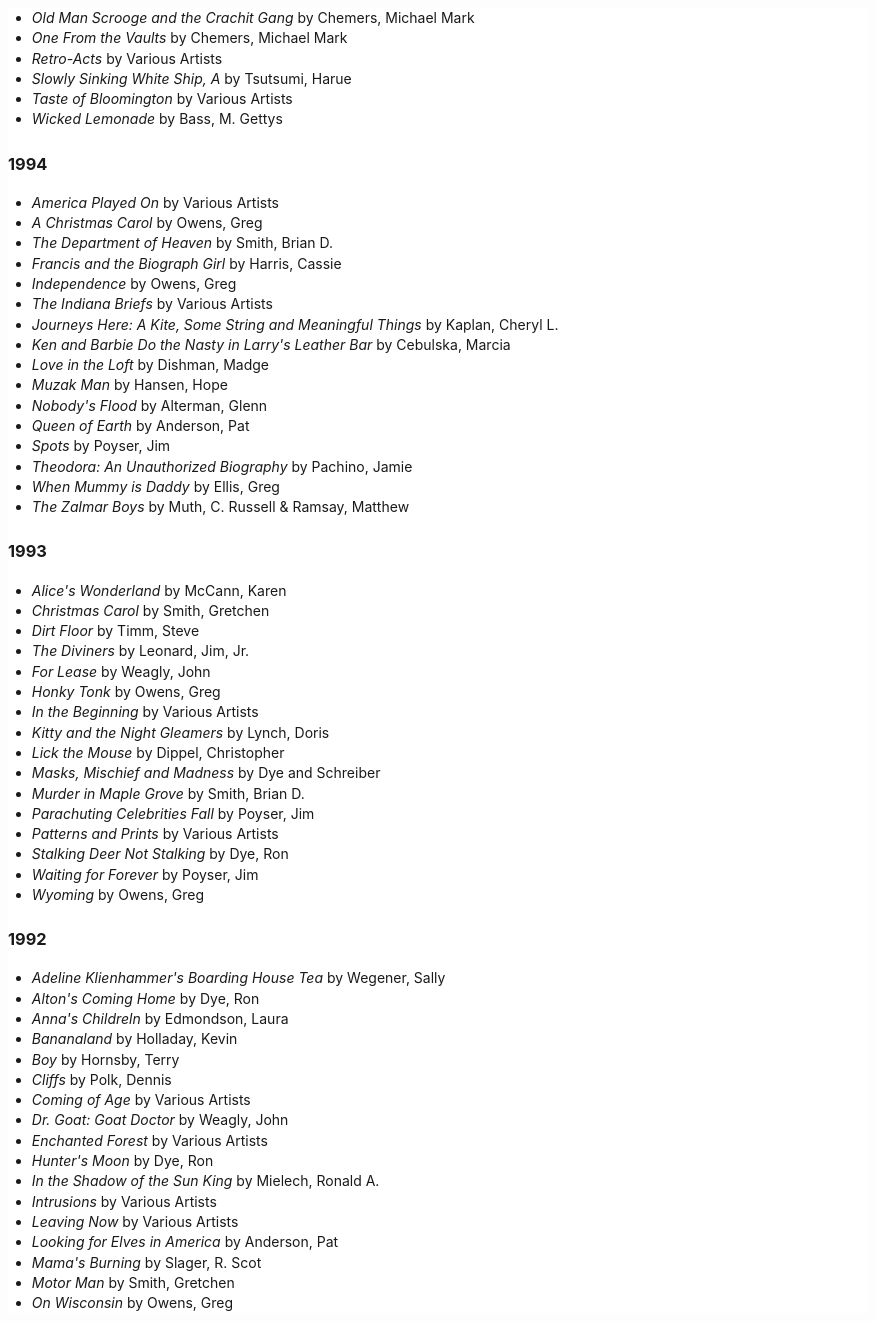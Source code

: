 * _Old Man Scrooge and the Crachit Gang_ by Chemers, Michael Mark
* _One From the Vaults_ by Chemers, Michael Mark
* _Retro-Acts_ by Various Artists
* _Slowly Sinking White Ship, A_ by Tsutsumi, Harue
* _Taste of Bloomington_ by Various Artists
* _Wicked Lemonade_ by Bass, M. Gettys

### 1994

* _America Played On_ by Various Artists
* _A Christmas Carol_ by Owens, Greg
* _The Department of Heaven_ by Smith, Brian D.
* _Francis and the Biograph Girl_ by Harris, Cassie
* _Independence_ by Owens, Greg
* _The Indiana Briefs_ by Various Artists
* _Journeys Here: A Kite, Some String and Meaningful Things_ by Kaplan, Cheryl L.
* _Ken and Barbie Do the Nasty in Larry's Leather Bar_ by Cebulska, Marcia
* _Love in the Loft_ by Dishman, Madge
* _Muzak Man_ by Hansen, Hope
* _Nobody's Flood_ by Alterman, Glenn
* _Queen of Earth_ by Anderson, Pat
* _Spots_ by Poyser, Jim
* _Theodora: An Unauthorized Biography_ by Pachino, Jamie
* _When Mummy is Daddy_ by Ellis, Greg
* _The Zalmar Boys_ by Muth, C. Russell & Ramsay, Matthew

### 1993

* _Alice's Wonderland_ by McCann, Karen
* _Christmas Carol_ by Smith, Gretchen
* _Dirt Floor_ by Timm, Steve
* _The Diviners_ by Leonard, Jim, Jr.
* _For Lease_ by Weagly, John
* _Honky Tonk_ by Owens, Greg
* _In the Beginning_ by Various Artists
* _Kitty and the Night Gleamers_ by Lynch, Doris
* _Lick the Mouse_ by Dippel, Christopher
* _Masks, Mischief and Madness_ by Dye and Schreiber
* _Murder in Maple Grove_ by Smith, Brian D.
* _Parachuting Celebrities Fall_ by Poyser, Jim
* _Patterns and Prints_ by Various Artists
* _Stalking Deer Not Stalking_ by Dye, Ron
* _Waiting for Forever_ by Poyser, Jim
* _Wyoming_ by Owens, Greg

### 1992

* _Adeline Klienhammer's Boarding House Tea_ by Wegener, Sally
* _Alton's Coming Home_ by Dye, Ron
* _Anna's Childreln_ by Edmondson, Laura
* _Bananaland_ by Holladay, Kevin
* _Boy_ by Hornsby, Terry
* _Cliffs_ by Polk, Dennis
* _Coming of Age_ by Various Artists
* _Dr. Goat: Goat Doctor_ by Weagly, John
* _Enchanted Forest_ by Various Artists
* _Hunter's Moon_ by Dye, Ron
* _In the Shadow of the Sun King_ by Mielech, Ronald A.
* _Intrusions_ by Various Artists
* _Leaving Now_ by Various Artists
* _Looking for Elves in America_ by Anderson, Pat
* _Mama's Burning_ by Slager, R. Scot
* _Motor Man_ by Smith, Gretchen
* _On Wisconsin_ by Owens, Greg